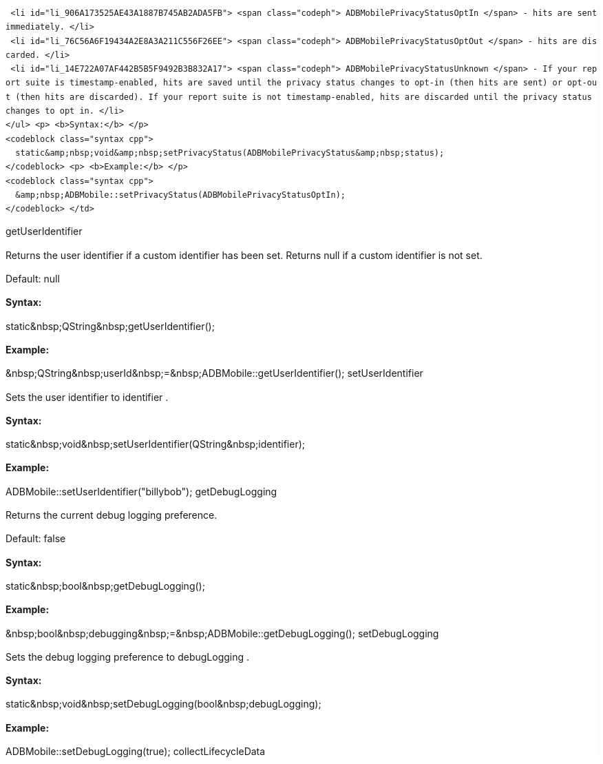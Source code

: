      <li id="li_906A173525AE43A1887B745AB2ADA5FB"> <span class="codeph"> ADBMobilePrivacyStatusOptIn </span> - hits are sent immediately. </li> 
     <li id="li_76C56A6F19434A2E8A3A211C556F26EE"> <span class="codeph"> ADBMobilePrivacyStatusOptOut </span> - hits are discarded. </li> 
     <li id="li_14E722A07AF442B5B5F9492B3B832A17"> <span class="codeph"> ADBMobilePrivacyStatusUnknown </span> - If your report suite is timestamp-enabled, hits are saved until the privacy status changes to opt-in (then hits are sent) or opt-out (then hits are discarded). If your report suite is not timestamp-enabled, hits are discarded until the privacy status changes to opt in. </li> 
    </ul> <p> <b>Syntax:</b> </p> 
    <codeblock class="syntax cpp">
      static&amp;nbsp;void&amp;nbsp;setPrivacyStatus(ADBMobilePrivacyStatus&amp;nbsp;status); 
    </codeblock> <p> <b>Example:</b> </p> 
    <codeblock class="syntax cpp">
      &amp;nbsp;ADBMobile::setPrivacyStatus(ADBMobilePrivacyStatusOptIn); 
    </codeblock> </td> 
  </tr> 
  <tr> 
   <td colname="col1"> getUserIdentifier </td> 
   <td colname="col2"> <p>Returns the user identifier if a custom identifier has been set. Returns null if a custom identifier is not set. </p> <p>Default: <span class="codeph"> null </span> </p> <p> <b>Syntax:</b> </p> 
    <codeblock class="syntax cpp">
      static&amp;nbsp;QString&amp;nbsp;getUserIdentifier(); 
    </codeblock> <p> <b>Example:</b> </p> 
    <codeblock class="syntax cpp">
      &amp;nbsp;QString&amp;nbsp;userId&amp;nbsp;=&amp;nbsp;ADBMobile::getUserIdentifier(); 
    </codeblock> </td> 
  </tr> 
  <tr> 
   <td colname="col1"> setUserIdentifier </td> 
   <td colname="col2"> <p>Sets the user identifier to <span class="codeph"> identifier </span>. </p> <p> <b>Syntax:</b> </p> 
    <codeblock class="syntax cpp">
      static&amp;nbsp;void&amp;nbsp;setUserIdentifier(QString&amp;nbsp;identifier); 
    </codeblock> <p> <b>Example:</b> </p> 
    <codeblock class="syntax cpp">
      ADBMobile::setUserIdentifier("billybob"); 
    </codeblock> </td> 
  </tr> 
  <tr> 
   <td colname="col1"> getDebugLogging </td> 
   <td colname="col2"> <p>Returns the current debug logging preference. </p> <p>Default: false </p> <p> <b>Syntax:</b> </p> 
    <codeblock class="syntax cpp">
      static&amp;nbsp;bool&amp;nbsp;getDebugLogging(); 
    </codeblock> <p> <b>Example:</b> </p> 
    <codeblock class="syntax cpp">
      &amp;nbsp;bool&amp;nbsp;debugging&amp;nbsp;=&amp;nbsp;ADBMobile::getDebugLogging(); 
    </codeblock> </td> 
  </tr> 
  <tr> 
   <td colname="col1"> setDebugLogging </td> 
   <td colname="col2"> <p>Sets the debug logging preference to <span class="codeph"> debugLogging </span>. </p> <p> <b>Syntax:</b> </p> 
    <codeblock class="syntax cpp">
      static&amp;nbsp;void&amp;nbsp;setDebugLogging(bool&amp;nbsp;debugLogging); 
    </codeblock> <p> <b>Example:</b> </p> 
    <codeblock class="syntax cpp">
      ADBMobile::setDebugLogging(true); 
    </codeblock> </td> 
  </tr> 
  <tr> 
   <td colname="col1"> collectLifecycleData </td> 